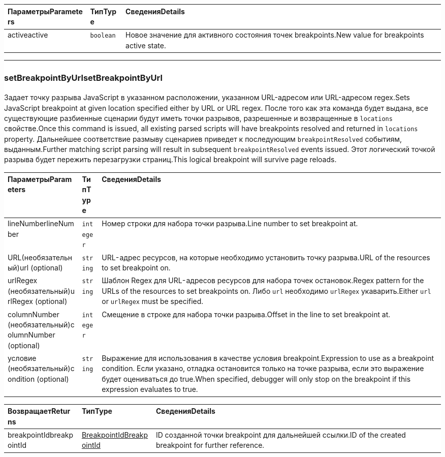 | <span data-ttu-id="e1ef3-145">Параметры</span><span class="sxs-lookup"><span data-stu-id="e1ef3-145">Parameters</span></span> | <span data-ttu-id="e1ef3-146">Тип</span><span class="sxs-lookup"><span data-stu-id="e1ef3-146">Type</span></span> | <span data-ttu-id="e1ef3-147">Сведения</span><span class="sxs-lookup"><span data-stu-id="e1ef3-147">Details</span></span> |  
|:--- |:--- |:--- |  
| <span data-ttu-id="e1ef3-148">active</span><span class="sxs-lookup"><span data-stu-id="e1ef3-148">active</span></span> | `boolean` | <span data-ttu-id="e1ef3-149">Новое значение для активного состояния точек breakpoints.</span><span class="sxs-lookup"><span data-stu-id="e1ef3-149">New value for breakpoints active state.</span></span> | 

---  

### <a name="setbreakpointbyurl"></a><span data-ttu-id="e1ef3-150">setBreakpointByUrl</span><span class="sxs-lookup"><span data-stu-id="e1ef3-150">setBreakpointByUrl</span></span>  

<span data-ttu-id="e1ef3-151">Задает точку разрыва JavaScript в указанном расположении, указанном URL-адресом или URL-адресом regex.</span><span class="sxs-lookup"><span data-stu-id="e1ef3-151">Sets JavaScript breakpoint at given location specified either by URL or URL regex.</span></span>  <span data-ttu-id="e1ef3-152">После того как эта команда будет выдана, все существующие разбиенные сценарии будут иметь точки разрывов, разрешенные и возвращенные в `locations` свойстве.</span><span class="sxs-lookup"><span data-stu-id="e1ef3-152">Once this command is issued, all existing parsed scripts will have breakpoints resolved and returned in `locations` property.</span></span>  <span data-ttu-id="e1ef3-153">Дальнейшее соответствие размыву сценариев приведет к последующим `breakpointResolved` событиям, выданным.</span><span class="sxs-lookup"><span data-stu-id="e1ef3-153">Further matching script parsing will result in subsequent `breakpointResolved` events issued.</span></span>  <span data-ttu-id="e1ef3-154">Этот логический точкой разрыва будет пережить перезагрузки страниц.</span><span class="sxs-lookup"><span data-stu-id="e1ef3-154">This logical breakpoint will survive page reloads.</span></span>  

| <span data-ttu-id="e1ef3-155">Параметры</span><span class="sxs-lookup"><span data-stu-id="e1ef3-155">Parameters</span></span> | <span data-ttu-id="e1ef3-156">Тип</span><span class="sxs-lookup"><span data-stu-id="e1ef3-156">Type</span></span> | <span data-ttu-id="e1ef3-157">Сведения</span><span class="sxs-lookup"><span data-stu-id="e1ef3-157">Details</span></span> |  
|:--- |:--- |:--- |  
| <span data-ttu-id="e1ef3-158">lineNumber</span><span class="sxs-lookup"><span data-stu-id="e1ef3-158">lineNumber</span></span> | `integer` | <span data-ttu-id="e1ef3-159">Номер строки для набора точки разрыва.</span><span class="sxs-lookup"><span data-stu-id="e1ef3-159">Line number to set breakpoint at.</span></span> | 
| <span data-ttu-id="e1ef3-160">URL\(необязательный\)</span><span class="sxs-lookup"><span data-stu-id="e1ef3-160">url \(optional\)</span></span> | `string` | <span data-ttu-id="e1ef3-161">URL-адрес ресурсов, на которые необходимо установить точку разрыва.</span><span class="sxs-lookup"><span data-stu-id="e1ef3-161">URL of the resources to set breakpoint on.</span></span> |  
| <span data-ttu-id="e1ef3-162">urlRegex \(необязательный\)</span><span class="sxs-lookup"><span data-stu-id="e1ef3-162">urlRegex \(optional\)</span></span> | `string` | <span data-ttu-id="e1ef3-163">Шаблон Regex для URL-адресов ресурсов для набора точек остановок.</span><span class="sxs-lookup"><span data-stu-id="e1ef3-163">Regex pattern for the URLs of the resources to set breakpoints on.</span></span>  <span data-ttu-id="e1ef3-164">Либо `url` необходимо `urlRegex` укаварить.</span><span class="sxs-lookup"><span data-stu-id="e1ef3-164">Either `url` or `urlRegex` must be specified.</span></span> |  
| <span data-ttu-id="e1ef3-165">columnNumber \(необязательный\)</span><span class="sxs-lookup"><span data-stu-id="e1ef3-165">columnNumber \(optional\)</span></span> | `integer` | <span data-ttu-id="e1ef3-166">Смещение в строке для набора точки разрыва.</span><span class="sxs-lookup"><span data-stu-id="e1ef3-166">Offset in the line to set breakpoint at.</span></span> |  
| <span data-ttu-id="e1ef3-167">условие \(необязательный\)</span><span class="sxs-lookup"><span data-stu-id="e1ef3-167">condition \(optional\)</span></span> | `string` | <span data-ttu-id="e1ef3-168">Выражение для использования в качестве условия breakpoint.</span><span class="sxs-lookup"><span data-stu-id="e1ef3-168">Expression to use as a breakpoint condition.</span></span> <span data-ttu-id="e1ef3-169">Если указано, отладка остановится только на точке разрыва, если это выражение будет оцениваться до true.</span><span class="sxs-lookup"><span data-stu-id="e1ef3-169">When specified, debugger will only stop on the breakpoint if this expression evaluates to true.</span></span> |  

| <span data-ttu-id="e1ef3-170">Возвращает</span><span class="sxs-lookup"><span data-stu-id="e1ef3-170">Returns</span></span> | <span data-ttu-id="e1ef3-171">Тип</span><span class="sxs-lookup"><span data-stu-id="e1ef3-171">Type</span></span> | <span data-ttu-id="e1ef3-172">Сведения</span><span class="sxs-lookup"><span data-stu-id="e1ef3-172">Details</span></span> |  
|:--- |:--- |:--- |  
| <span data-ttu-id="e1ef3-173">breakpointId</span><span class="sxs-lookup"><span data-stu-id="e1ef3-173">breakpointId</span></span> | [<span data-ttu-id="e1ef3-174">BreakpointId</span><span class="sxs-lookup"><span data-stu-id="e1ef3-174">BreakpointId</span></span>](#breakpointid) | <span data-ttu-id="e1ef3-175">ID созданной точки breakpoint для дальнейшей ссылки.</span><span class="sxs-lookup"><span data-stu-id="e1ef3-175">ID of the created breakpoint for further reference.</span></span> |  
